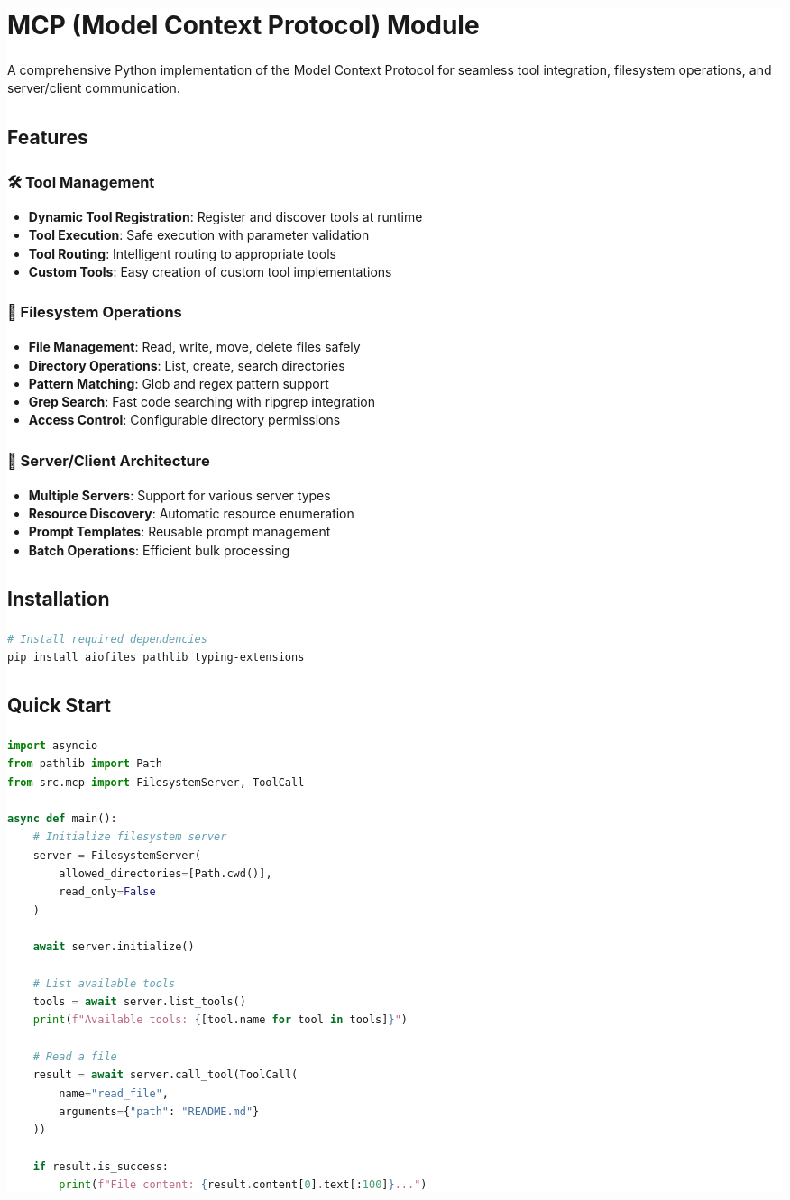 # MCP (Model Context Protocol) Module

A comprehensive Python implementation of the Model Context Protocol for seamless tool integration, filesystem operations, and server/client communication.

## Features

### 🛠️ Tool Management
- **Dynamic Tool Registration**: Register and discover tools at runtime
- **Tool Execution**: Safe execution with parameter validation
- **Tool Routing**: Intelligent routing to appropriate tools
- **Custom Tools**: Easy creation of custom tool implementations

### 📁 Filesystem Operations
- **File Management**: Read, write, move, delete files safely
- **Directory Operations**: List, create, search directories
- **Pattern Matching**: Glob and regex pattern support
- **Grep Search**: Fast code searching with ripgrep integration
- **Access Control**: Configurable directory permissions

### 🔌 Server/Client Architecture
- **Multiple Servers**: Support for various server types
- **Resource Discovery**: Automatic resource enumeration
- **Prompt Templates**: Reusable prompt management
- **Batch Operations**: Efficient bulk processing

## Installation

```bash
# Install required dependencies
pip install aiofiles pathlib typing-extensions
```

## Quick Start

```python
import asyncio
from pathlib import Path
from src.mcp import FilesystemServer, ToolCall

async def main():
    # Initialize filesystem server
    server = FilesystemServer(
        allowed_directories=[Path.cwd()],
        read_only=False
    )
    
    await server.initialize()
    
    # List available tools
    tools = await server.list_tools()
    print(f"Available tools: {[tool.name for tool in tools]}")
    
    # Read a file
    result = await server.call_tool(ToolCall(
        name="read_file",
        arguments={"path": "README.md"}
    ))
    
    if result.is_success:
        print(f"File content: {result.content[0].text[:100]}...")
```